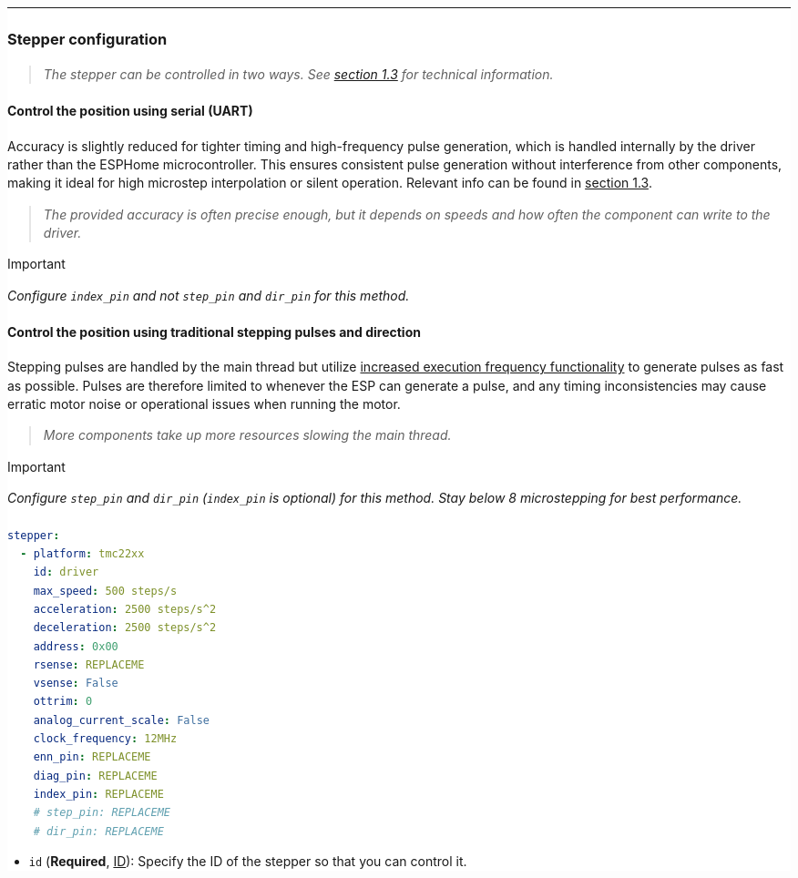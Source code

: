 
----


### Stepper configuration

> *The stepper can be controlled in two ways. See [section 1.3][datasheet] for technical information.*


#### Control the position using serial (UART)

Accuracy is slightly reduced for tighter timing and high-frequency pulse generation, which is handled internally by the driver rather than the ESPHome microcontroller. This ensures consistent pulse generation without interference from other components, making it ideal for high microstep interpolation or silent operation. Relevant info can be found in [section 1.3][datasheet].

> *The provided accuracy is often precise enough, but it depends on speeds and how often the component can write to the driver.*

> [!IMPORTANT]
*Configure `index_pin` and not `step_pin` and `dir_pin` for this method.*



#### Control the position using traditional stepping pulses and direction

Stepping pulses are handled by the main thread but utilize [increased execution frequency functionality][highfrequencylooprequester] to generate pulses as fast as possible. Pulses are therefore limited to whenever the ESP can generate a pulse, and any timing inconsistencies may cause erratic motor noise or operational issues when running the motor.

> *More components take up more resources slowing the main thread.*

> [!IMPORTANT]
*Configure `step_pin` and `dir_pin` (`index_pin` is optional) for this method. Stay below 8 microstepping for best performance.*


####

```yaml
stepper:
  - platform: tmc22xx
    id: driver
    max_speed: 500 steps/s
    acceleration: 2500 steps/s^2
    deceleration: 2500 steps/s^2
    address: 0x00
    rsense: REPLACEME
    vsense: False
    ottrim: 0
    analog_current_scale: False
    clock_frequency: 12MHz
    enn_pin: REPLACEME
    diag_pin: REPLACEME
    index_pin: REPLACEME
    # step_pin: REPLACEME
    # dir_pin: REPLACEME
```
* `id` (**Required**, [ID][config-id]): Specify the ID of the stepper so that you can control it.


[datasheet]: <./docs/TMC22xx_datasheet_rev1.09.pdf> "Datasheet rev 1.09"
[config-id]: <https://esphome.io/guides/configuration-types#config-id> "ESPHome ID Config Schema"
[config-pin]: <https://esphome.io/guides/configuration-types#config-pin-schema> "ESPHome Pin Config Schema"
[config-templatable]: <https://esphome.io/automations/templates#config-templatable> "Templatable configuration"
[config-time]: <https://esphome.io/guides/configuration-types#config-time> "ESPHome Time Config Schema"
[uart-component]: <https://esphome.io/components/uart.html> "ESPHome UART Config"
[base-stepper-component]: <https://esphome.io/components/stepper/#base-stepper-configuration> "ESPHome Base Stepper Component"
[base-sensor-component]: <https://esphome.io/components/sensor/#config-sensor> "ESPHome Base Sensor Component"
[highfrequencylooprequester]: <https://github.com/esphome/esphome/blob/9713458368dfb9fd9aab8016cfe8c85d77b04887/esphome/core/helpers.h#L609> "HighFrequencyLoopRequester class"
[tmcapi-tmc22xx-hwa]: <./driver_registers.h> "TMC-API TMC22XX Hardware Abstractions"